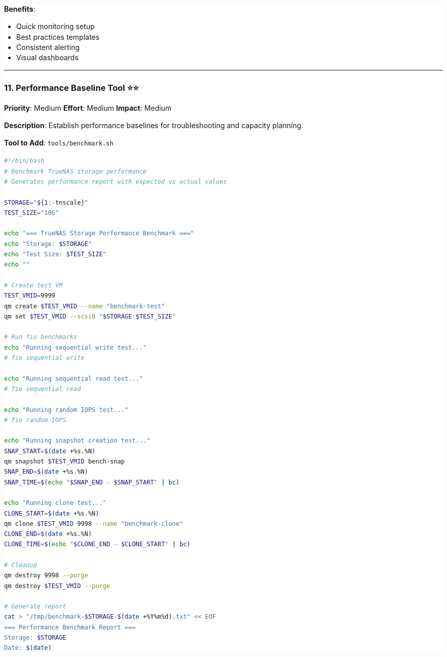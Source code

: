 **Benefits**:
- Quick monitoring setup
- Best practices templates
- Consistent alerting
- Visual dashboards

---

### 11. Performance Baseline Tool ⭐⭐
**Priority**: Medium
**Effort**: Medium
**Impact**: Medium

**Description**: Establish performance baselines for troubleshooting and capacity planning.

**Tool to Add**: `tools/benchmark.sh`
```bash
#!/bin/bash
# Benchmark TrueNAS storage performance
# Generates performance report with expected vs actual values

STORAGE="${1:-tnscale}"
TEST_SIZE="10G"

echo "=== TrueNAS Storage Performance Benchmark ==="
echo "Storage: $STORAGE"
echo "Test Size: $TEST_SIZE"
echo ""

# Create test VM
TEST_VMID=9999
qm create $TEST_VMID --name "benchmark-test"
qm set $TEST_VMID --scsi0 "$STORAGE:$TEST_SIZE"

# Run fio benchmarks
echo "Running sequential write test..."
# fio sequential write

echo "Running sequential read test..."
# fio sequential read

echo "Running random IOPS test..."
# fio random IOPS

echo "Running snapshot creation test..."
SNAP_START=$(date +%s.%N)
qm snapshot $TEST_VMID bench-snap
SNAP_END=$(date +%s.%N)
SNAP_TIME=$(echo "$SNAP_END - $SNAP_START" | bc)

echo "Running clone test..."
CLONE_START=$(date +%s.%N)
qm clone $TEST_VMID 9998 --name "benchmark-clone"
CLONE_END=$(date +%s.%N)
CLONE_TIME=$(echo "$CLONE_END - $CLONE_START" | bc)

# Cleanup
qm destroy 9998 --purge
qm destroy $TEST_VMID --purge

# Generate report
cat > "/tmp/benchmark-$STORAGE-$(date +%Y%m%d).txt" << EOF
=== Performance Benchmark Report ===
Storage: $STORAGE
Date: $(date)
```